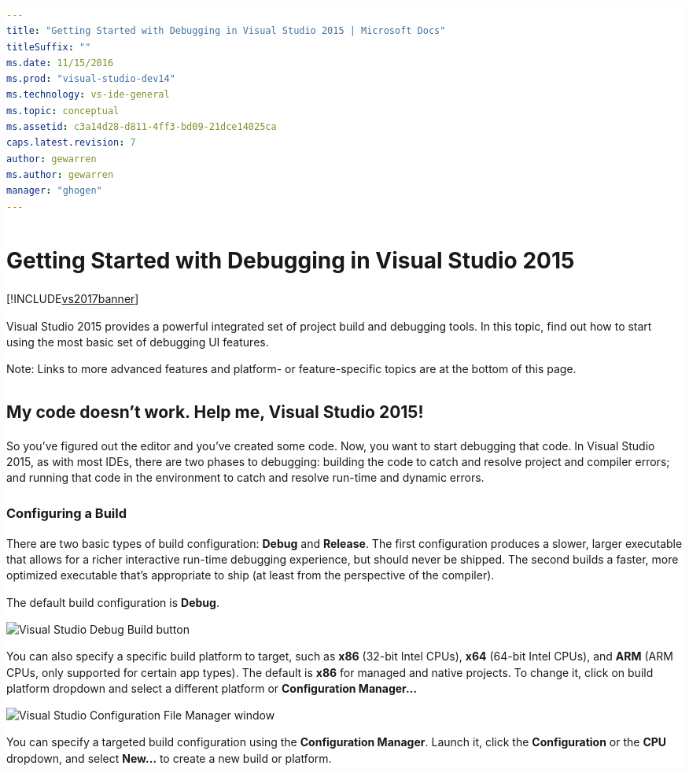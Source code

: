 ```yaml
---
title: "Getting Started with Debugging in Visual Studio 2015 | Microsoft Docs"
titleSuffix: ""
ms.date: 11/15/2016
ms.prod: "visual-studio-dev14"
ms.technology: vs-ide-general
ms.topic: conceptual
ms.assetid: c3a14d28-d811-4ff3-bd09-21dce14025ca
caps.latest.revision: 7
author: gewarren
ms.author: gewarren
manager: "ghogen"
---
```

# Getting Started with Debugging in Visual Studio 2015
[!INCLUDE[vs2017banner](../includes/vs2017banner.md)]

Visual Studio 2015 provides a powerful integrated set of project build and debugging tools. In this topic, find out how to start using the most basic set of debugging UI features.

 Note: Links to more advanced features and platform- or feature-specific topics are at the bottom of this page.

## My code doesn’t work. Help me, Visual Studio 2015!
 So you’ve figured out the editor and you’ve created some code. Now, you want to start debugging that code. In Visual Studio 2015, as with most IDEs, there are two phases to debugging: building the code to catch and resolve project and compiler errors; and running that code in the environment to catch and resolve run-time and dynamic errors.

### Configuring a Build
 There are two basic types of build configuration: **Debug** and **Release**. The first configuration produces a slower, larger executable that allows for a richer interactive run-time debugging experience, but should never be shipped. The second builds a faster, more optimized executable that’s appropriate to ship (at least from the perspective of the compiler).

 The default build configuration is **Debug**.

 ![Visual Studio Debug Build button](../ide/media/vs-ide-gs-debug-build-type1.PNG "Vs_ide_gs_debug_build_type1")

 You can also specify a specific build platform to target, such as **x86** (32-bit Intel CPUs), **x64** (64-bit Intel CPUs), and **ARM** (ARM CPUs, only supported for certain app types). The default is  **x86** for managed and native projects. To change it, click on build platform dropdown and select a different platform or **Configuration Manager…**

 ![Visual Studio Configuration File Manager window](../ide/media/vs-ide-gs-debug-build-cf-mgr.PNG "Vs_ide_gs_debug_build_cf_mgr")

 You can specify a targeted build configuration using the **Configuration Manager**. Launch it, click the **Configuration** or the **CPU** dropdown, and select **New…** to create a new build or platform.

